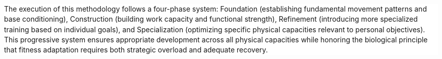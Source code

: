 The execution of this methodology follows a four-phase system: Foundation (establishing fundamental movement patterns and base conditioning), Construction (building work capacity and functional strength), Refinement (introducing more specialized training based on individual goals), and Specialization (optimizing specific physical capacities relevant to personal objectives). This progressive system ensures appropriate development across all physical capacities while honoring the biological principle that fitness adaptation requires both strategic overload and adequate recovery.